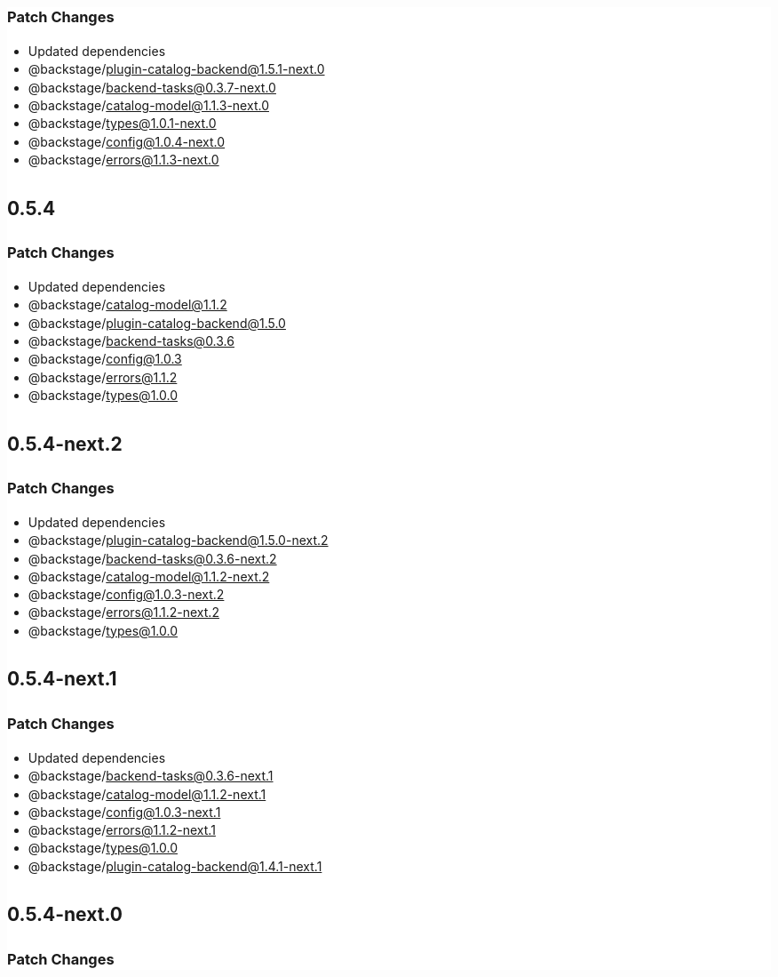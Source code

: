 ### Patch Changes

- Updated dependencies
 - @backstage/plugin-catalog-backend@1.5.1-next.0
 - @backstage/backend-tasks@0.3.7-next.0
 - @backstage/catalog-model@1.1.3-next.0
 - @backstage/types@1.0.1-next.0
 - @backstage/config@1.0.4-next.0
 - @backstage/errors@1.1.3-next.0

## 0.5.4

### Patch Changes

- Updated dependencies
 - @backstage/catalog-model@1.1.2
 - @backstage/plugin-catalog-backend@1.5.0
 - @backstage/backend-tasks@0.3.6
 - @backstage/config@1.0.3
 - @backstage/errors@1.1.2
 - @backstage/types@1.0.0

## 0.5.4-next.2

### Patch Changes

- Updated dependencies
 - @backstage/plugin-catalog-backend@1.5.0-next.2
 - @backstage/backend-tasks@0.3.6-next.2
 - @backstage/catalog-model@1.1.2-next.2
 - @backstage/config@1.0.3-next.2
 - @backstage/errors@1.1.2-next.2
 - @backstage/types@1.0.0

## 0.5.4-next.1

### Patch Changes

- Updated dependencies
 - @backstage/backend-tasks@0.3.6-next.1
 - @backstage/catalog-model@1.1.2-next.1
 - @backstage/config@1.0.3-next.1
 - @backstage/errors@1.1.2-next.1
 - @backstage/types@1.0.0
 - @backstage/plugin-catalog-backend@1.4.1-next.1

## 0.5.4-next.0

### Patch Changes
